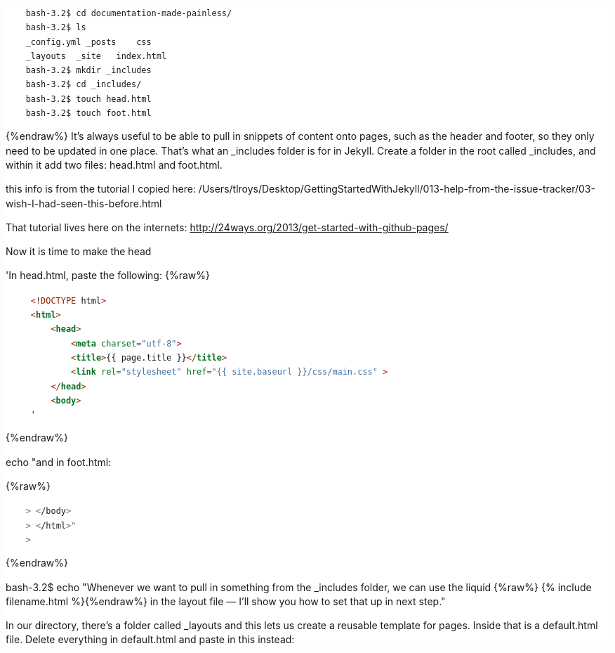 ```bash
    bash-3.2$ cd documentation-made-painless/
    bash-3.2$ ls
    _config.yml _posts    css
    _layouts  _site   index.html
    bash-3.2$ mkdir _includes
    bash-3.2$ cd _includes/
    bash-3.2$ touch head.html
    bash-3.2$ touch foot.html
```

 {%endraw%} 
 It’s always useful to be able to pull in snippets of content onto pages, such as the header and footer, so they only need to be updated in one place. That’s what an _includes folder is for in Jekyll. Create a folder in the root called _includes, and within it add two files: head.html and foot.html. 

 this info is from the tutorial I copied here: /Users/tlroys/Desktop/GettingStartedWithJekyll/013-help-from-the-issue-tracker/03-wish-I-had-seen-this-before.html  

 That tutorial lives here on the internets: http://24ways.org/2013/get-started-with-github-pages/ 

 Now it is time to make the head 

'In head.html, paste the following:
 {%raw%} 

```html
     <!DOCTYPE html>
     <html>
         <head>
             <meta charset="utf-8">
             <title>{{ page.title }}</title>
             <link rel="stylesheet" href="{{ site.baseurl }}/css/main.css" >
         </head>
         <body>
     '
```

{%endraw%} 


echo "and in foot.html:
 

{%raw%} 
```bash 
    > </body>
    > </html>"
    > 
```
{%endraw%} 

bash-3.2$ echo "Whenever we want to pull in something from the _includes folder, we can use the liquid {%raw%} {% include filename.html %}{%endraw%}  in the layout file — I’ll show you how to set that up in next step."

In our directory, there’s a folder called _layouts and this lets us create a reusable template for pages. Inside that is a default.html file. Delete everything in default.html and paste in this instead:
